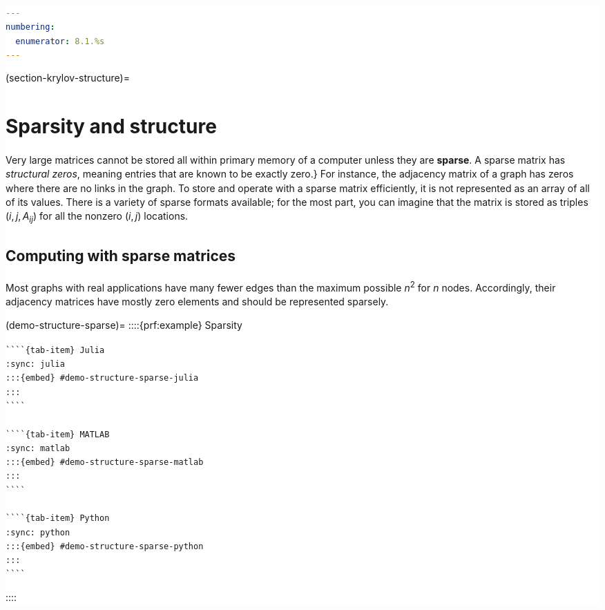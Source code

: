 ```yaml
---
numbering:
  enumerator: 8.1.%s
---
```

(section-krylov-structure)=
# Sparsity and structure

```{index} ! sparse matrix
```

Very large matrices cannot be stored all within primary memory of a computer unless they are **sparse**. A sparse matrix has *structural zeros*, meaning entries that are known to be exactly zero.} For instance, the adjacency matrix of a graph has zeros where there are no links in the graph. To store and operate with a sparse matrix efficiently, it is not represented as an array of all of its values. There is a variety of sparse formats available; for the most part, you can imagine that the matrix is stored as triples $(i,j,A_{ij})$ for all the nonzero $(i,j)$ locations.

## Computing with sparse matrices

```{index} adjacency matrix
```

Most graphs with real applications have many fewer edges than the maximum possible $n^2$ for $n$ nodes. Accordingly, their adjacency matrices have mostly zero elements and should be represented sparsely. 

(demo-structure-sparse)=
::::{prf:example} Sparsity
`````{tab-set}
````{tab-item} Julia
:sync: julia
:::{embed} #demo-structure-sparse-julia
:::
````

````{tab-item} MATLAB
:sync: matlab
:::{embed} #demo-structure-sparse-matlab
:::
````

````{tab-item} Python
:sync: python
:::{embed} #demo-structure-sparse-python
:::
````
`````
::::


```{index} fill-in of sparse matrices
```
